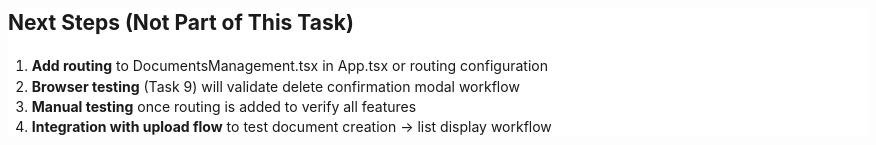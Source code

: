 ## Next Steps (Not Part of This Task)

1. **Add routing** to DocumentsManagement.tsx in App.tsx or routing configuration
2. **Browser testing** (Task 9) will validate delete confirmation modal workflow
3. **Manual testing** once routing is added to verify all features
4. **Integration with upload flow** to test document creation → list display workflow
